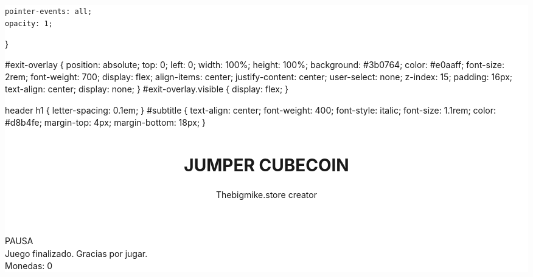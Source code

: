    pointer-events: all;
    opacity: 1;
  }
  
  #exit-overlay {
    position: absolute;
    top: 0; left: 0; width: 100%; height: 100%;
    background: #3b0764;
    color: #e0aaff;
    font-size: 2rem;
    font-weight: 700;
    display: flex;
    align-items: center;
    justify-content: center;
    user-select: none;
    z-index: 15;
    padding: 16px;
    text-align: center;
    display: none;
  }
  #exit-overlay.visible {
    display: flex;
  }

  header h1 {
    letter-spacing: 0.1em;
  }
  #subtitle {
    text-align: center;
    font-weight: 400;
    font-style: italic;
    font-size: 1.1rem;
    color: #d8b4fe;
    margin-top: 4px;
    margin-bottom: 18px;
  }
</style>
</head>
<body>
  <header>
    <h1>JUMPER CUBECOIN</h1>
    <div id="subtitle" aria-label="Subtítulo del juego">Thebigmike.store creator</div>
    <!-- Alternative subtitle if needed: Thebigmike estudios -->
  </header>

  <div id="game-container" role="main" aria-label="Área del juego, presiona espacio para saltar">
    <canvas id="game-canvas" width="900" height="400" aria-live="polite" aria-atomic="true"></canvas>
    <div id="pause-overlay" role="alert" aria-live="assertive" aria-atomic="true">PAUSA</div>
    <div id="exit-overlay" role="alert" aria-live="assertive" aria-atomic="true">Juego finalizado. Gracias por jugar.</div>
  </div>

  <div id="scoreboard" aria-live="polite" aria-atomic="true" aria-label="Monedas recogidas: 0">Monedas: 0</div>
